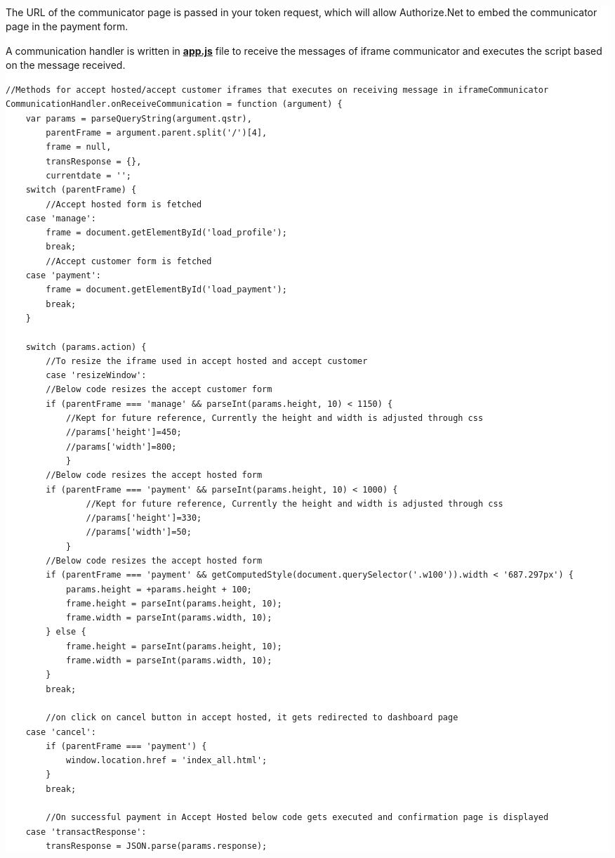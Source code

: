 The URL of the communicator page is passed in your token request, which will allow Authorize.Net to embed the communicator page in the payment form.

A communication handler is written in [**app.js**](https://github.com/dinsahu/accept-sample-app-java/blob/master/acceptsuiteservice/WebApp/assets/js/accept-suite/app.js) file to receive the messages of iframe communicator and executes the script based on the message received.
 
```
//Methods for accept hosted/accept customer iframes that executes on receiving message in iframeCommunicator
CommunicationHandler.onReceiveCommunication = function (argument) {
    var params = parseQueryString(argument.qstr),
        parentFrame = argument.parent.split('/')[4],
        frame = null,
        transResponse = {},
        currentdate = '';
    switch (parentFrame) {
        //Accept hosted form is fetched
    case 'manage':
        frame = document.getElementById('load_profile');
        break;
        //Accept customer form is fetched
    case 'payment':
        frame = document.getElementById('load_payment');
        break;
    }

    switch (params.action) {
        //To resize the iframe used in accept hosted and accept customer
        case 'resizeWindow':
        //Below code resizes the accept customer form
        if (parentFrame === 'manage' && parseInt(params.height, 10) < 1150) {
            //Kept for future reference, Currently the height and width is adjusted through css
            //params['height']=450;
            //params['width']=800;
            }
        //Below code resizes the accept hosted form
        if (parentFrame === 'payment' && parseInt(params.height, 10) < 1000) {
                //Kept for future reference, Currently the height and width is adjusted through css
                //params['height']=330;
                //params['width']=50;
            }
        //Below code resizes the accept hosted form
        if (parentFrame === 'payment' && getComputedStyle(document.querySelector('.w100')).width < '687.297px') {
            params.height = +params.height + 100;
            frame.height = parseInt(params.height, 10);
            frame.width = parseInt(params.width, 10);
        } else {
            frame.height = parseInt(params.height, 10);
            frame.width = parseInt(params.width, 10);
        }
        break;

        //on click on cancel button in accept hosted, it gets redirected to dashboard page
    case 'cancel':
        if (parentFrame === 'payment') {
            window.location.href = 'index_all.html';
        }
        break;

        //On successful payment in Accept Hosted below code gets executed and confirmation page is displayed
    case 'transactResponse':
        transResponse = JSON.parse(params.response);
```